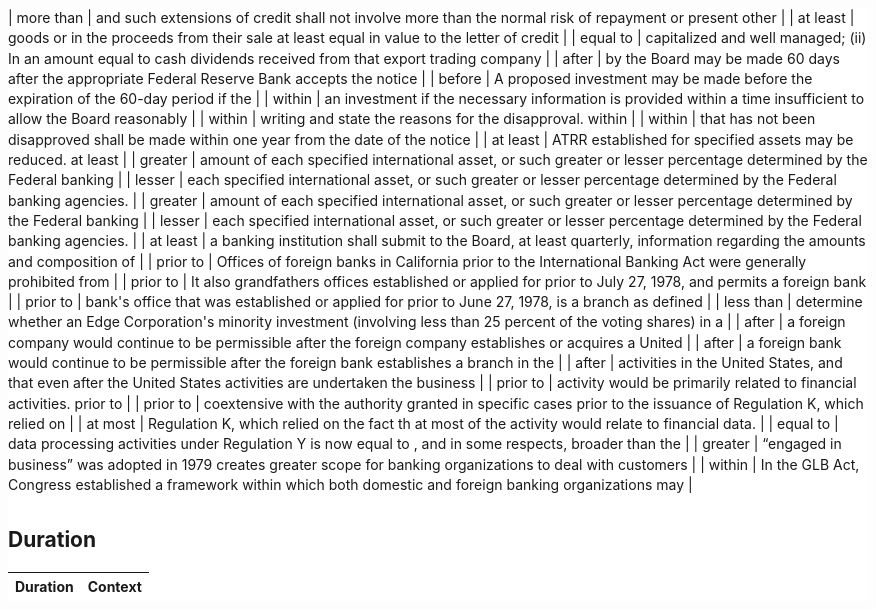 | more than       | and such extensions of credit shall not involve more than the normal risk of repayment or present other                           |
| at least        | goods or in the proceeds from their sale at least equal in value to the letter of credit                                          |
| equal to        | capitalized and well managed; (ii) In an amount equal to cash dividends received from that export trading company                 |
| after           | by the Board may be made 60 days after the appropriate Federal Reserve Bank accepts the notice                                    |
| before          | A proposed investment may be made  before the expiration of the 60-day period if the                                              |
| within          | an investment if the necessary information is provided within a time insufficient to allow the Board reasonably                   |
| within          | writing and state the reasons for the disapproval. within                                                                         |
| within          | that has not been disapproved shall be made within one year from the date of the notice                                           |
| at least        | ATRR established for specified assets may be reduced. at least                                                                    |
| greater         | amount of each specified international asset, or such greater or lesser percentage determined by the Federal banking              |
| lesser          | each specified international asset, or such greater or lesser  percentage determined by the Federal banking agencies.             |
| greater         | amount of each specified international asset, or such greater or lesser percentage determined by the Federal banking              |
| lesser          | each specified international asset, or such greater or lesser  percentage determined by the Federal banking agencies.             |
| at least        | a banking institution shall submit to the Board, at least quarterly, information regarding the amounts and composition of         |
| prior to        | Offices of foreign banks in California  prior to the International Banking Act were generally prohibited from                     |
| prior to        | It also grandfathers offices established or applied for  prior to July 27, 1978, and permits a foreign bank                       |
| prior to        | bank's office that was established or applied for prior to June 27, 1978, is a branch as defined                                  |
| less than       | determine whether an Edge Corporation's minority investment (involving less than 25 percent of the voting shares) in a            |
| after           | a foreign company would continue to be permissible after the foreign company establishes or acquires a United                     |
| after           | a foreign bank would continue to be permissible after the foreign bank establishes a branch in the                                |
| after           | activities in the United States, and that even after the United States activities are undertaken the business                     |
| prior to        | activity would be primarily related to financial activities. prior to                                                             |
| prior to        | coextensive with the authority granted in specific cases prior to the issuance of Regulation K, which relied on                   |
| at most         | Regulation K, which relied on the fact th at most  of the activity would relate to financial data.                                |
| equal to        | data processing activities under Regulation Y is now equal to , and in some respects, broader than the                            |
| greater         | &#8220;engaged in business&#8221; was adopted in 1979 creates greater scope for banking organizations to deal with customers      |
| within          | In the GLB Act, Congress established a framework  within which both domestic and foreign banking organizations may                |


## Duration

| Duration   | Context                                                                                                                                                                                                                                                                                                                                                                                                                                                                                                                                                                                                                                                                                                                        |
|:-----------|:-------------------------------------------------------------------------------------------------------------------------------------------------------------------------------------------------------------------------------------------------------------------------------------------------------------------------------------------------------------------------------------------------------------------------------------------------------------------------------------------------------------------------------------------------------------------------------------------------------------------------------------------------------------------------------------------------------------------------------|